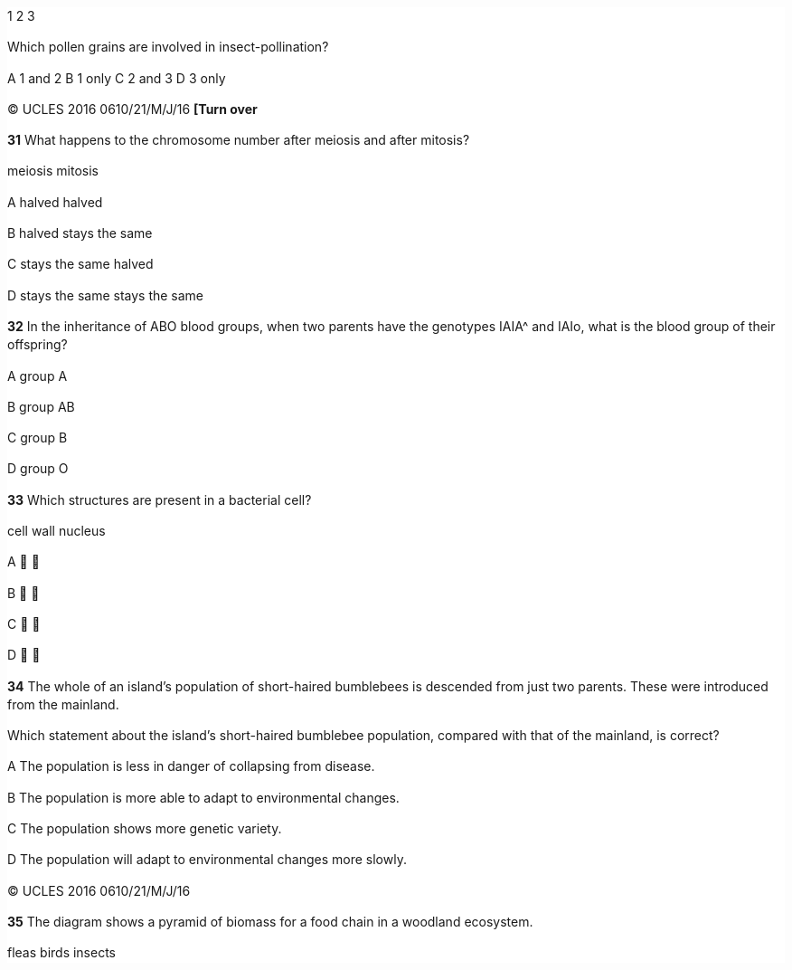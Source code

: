  1 2 3 

 Which pollen grains are involved in insect-pollination? 

 A 1 and 2 B 1 only C 2 and 3 D 3 only 


© UCLES 2016 0610/21/M/J/16 **[Turn over** 

**31** What happens to the chromosome number after meiosis and after mitosis? 

 meiosis mitosis 

 A halved halved 

 B halved stays the same 

 C stays the same halved 

 D stays the same stays the same 

**32** In the inheritance of ABO blood groups, when two parents have the genotypes IAIA^ and IAIo, what is the blood group of their offspring? 

 A group A 

 B group AB 

 C group B 

 D group O 

**33** Which structures are present in a bacterial cell? 

 cell wall nucleus 

 A   

 B   

 C   

 D   

**34** The whole of an island’s population of short-haired bumblebees is descended from just two parents. These were introduced from the mainland. 

 Which statement about the island’s short-haired bumblebee population, compared with that of the mainland, is correct? 

 A The population is less in danger of collapsing from disease. 

 B The population is more able to adapt to environmental changes. 

 C The population shows more genetic variety. 

 D The population will adapt to environmental changes more slowly. 


© UCLES 2016 0610/21/M/J/16 

**35** The diagram shows a pyramid of biomass for a food chain in a woodland ecosystem. 

 fleas birds insects 
